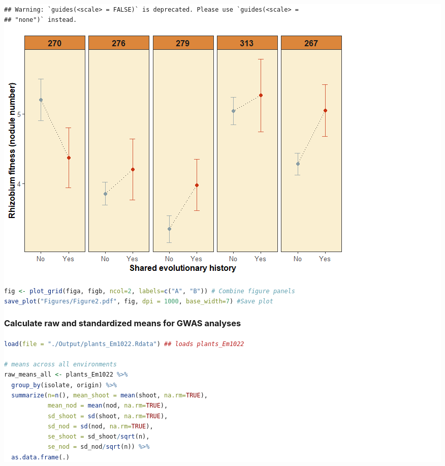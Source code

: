    ## Warning: `guides(<scale> = FALSE)` is deprecated. Please use `guides(<scale> =
    ## "none")` instead.

![](single-inoc-analyses_files/figure-gfm/fig2_SI_exp-2.png)

``` r
fig <- plot_grid(figa, figb, ncol=2, labels=c("A", "B")) # Combine figure panels
save_plot("Figures/Figure2.pdf", fig, dpi = 1000, base_width=7) #Save plot
```

### Calculate raw and standardized means for GWAS analyses

``` r
load(file = "./Output/plants_Em1022.Rdata") ## loads plants_Em1022

# means across all environments
raw_means_all <- plants_Em1022 %>% 
  group_by(isolate, origin) %>% 
  summarize(n=n(), mean_shoot = mean(shoot, na.rm=TRUE), 
            mean_nod = mean(nod, na.rm=TRUE), 
            sd_shoot = sd(shoot, na.rm=TRUE), 
            sd_nod = sd(nod, na.rm=TRUE), 
            se_shoot = sd_shoot/sqrt(n), 
            se_nod = sd_nod/sqrt(n)) %>%
  as.data.frame(.)
```
